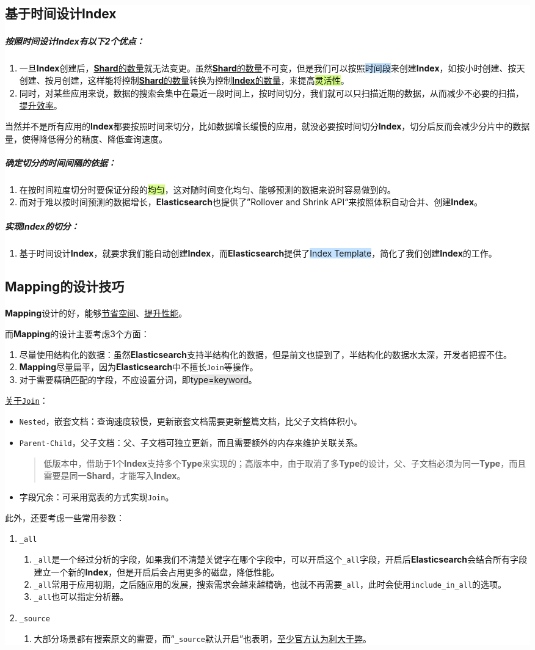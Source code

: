 ## 基于时间设计Index

##### 按照时间设计Index有以下2个优点：

1. 一旦**Index**创建后，<u>**Shard**的数量</u>就无法变更。虽然<u>**Shard**的数量</u>不可变，但是我们可以按照<span style=background:#c2e2ff>时间段</span>来创建**Index**，如按小时创建、按天创建、按月创建，这样能将控制<u>**Shard**的数量</u>转换为控制<u>**Index**的数量</u>，来提高<span style=background:#d4fe7f>灵活性</span>。
2. 同时，对某些应用来说，数据的搜索会集中在最近一段时间上，按时间切分，我们就可以只扫描近期的数据，从而减少不必要的扫描，<u>提升效率</u>。

当然并不是所有应用的**Index**都要按照时间来切分，比如数据增长缓慢的应用，就没必要按时间切分**Index**，切分后反而会减少分片中的数据量，使得降低得分的精度、降低查询速度。

##### 确定切分的时间间隔的依据：

1. 在按时间粒度切分时要保证分段的<span style=background:#d4fe7f>均匀</span>，这对随时间变化均匀、能够预测的数据来说时容易做到的。
2. 而对于难以按时间预测的数据增长，**Elasticsearch**也提供了”Rollover and Shrink API“来按照体积自动合并、创建**Index**。

##### 实现Index的切分：

1. 基于时间设计**Index**，就要求我们能自动创建**Index**，而**Elasticsearch**提供了<span style=background:#c2e2ff>Index Template</span>，简化了我们创建**Index**的工作。



## Mapping的设计技巧

**Mapping**设计的好，能够<u>节省空间</u>、<u>提升性能</u>。

而**Mapping**的设计主要考虑3个方面：

1. 尽量使用结构化的数据：虽然**Elasticsearch**支持半结构化的数据，但是前文也提到了，半结构化的数据水太深，开发者把握不住。
2. **Mapping**尽量扁平，因为**Elasticsearch**中不擅长`Join`等操作。
3. 对于需要精确匹配的字段，不应设置分词，即<span style=background:#e6e6e6>type=keyword</span>。

[关于`Join`](https://juejin.cn/post/6844903807042715655)：

- `Nested`，嵌套文档：查询速度较慢，更新嵌套文档需要更新整篇文档，比父子文档体积小。

- `Parent-Child`，父子文档：父、子文档可独立更新，而且需要额外的内存来维护关联关系。

  > 低版本中，借助于1个**Index**支持多个**Type**来实现的；高版本中，由于取消了多**Type**的设计，父、子文档必须为同一**Type**，而且需要是同一**Shard**，才能写入**Index**。

- 字段冗余：可采用宽表的方式实现`Join`。


此外，还要考虑一些常用参数：

1. `_all`

   1. `_all`是一个经过分析的字段，如果我们不清楚关键字在哪个字段中，可以开启这个`_all`字段，开启后**Elasticsearch**会结合所有字段建立一个新的**Index**，但是开启后会占用更多的磁盘，降低性能。
   2. `_all`常用于应用初期，之后随应用的发展，搜索需求会越来越精确，也就不再需要`_all`，此时会使用`include_in_all`的选项。
   3. `_all`也可以指定分析器。

2. `_source`

   1. 大部分场景都有搜索原文的需要，而“`_source`默认开启”也表明，[至少官方认为利大于弊](https://www.elastic.co/guide/cn/elasticsearch/guide/current/root-object.html#source-field)。

